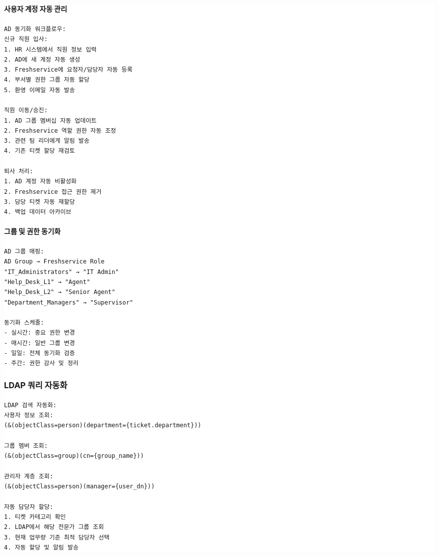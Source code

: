 #### 사용자 계정 자동 관리
```
AD 동기화 워크플로우:
신규 직원 입사:
1. HR 시스템에서 직원 정보 입력
2. AD에 새 계정 자동 생성
3. Freshservice에 요청자/담당자 자동 등록
4. 부서별 권한 그룹 자동 할당
5. 환영 이메일 자동 발송

직원 이동/승진:
1. AD 그룹 멤버십 자동 업데이트
2. Freshservice 역할 권한 자동 조정
3. 관련 팀 리더에게 알림 발송
4. 기존 티켓 할당 재검토

퇴사 처리:
1. AD 계정 자동 비활성화
2. Freshservice 접근 권한 제거
3. 담당 티켓 자동 재할당
4. 백업 데이터 아카이브
```

#### 그룹 및 권한 동기화
```
AD 그룹 매핑:
AD Group → Freshservice Role
"IT_Administrators" → "IT Admin"
"Help_Desk_L1" → "Agent"
"Help_Desk_L2" → "Senior Agent"
"Department_Managers" → "Supervisor"

동기화 스케줄:
- 실시간: 중요 권한 변경
- 매시간: 일반 그룹 변경
- 일일: 전체 동기화 검증
- 주간: 권한 감사 및 정리
```

### LDAP 쿼리 자동화
```
LDAP 검색 자동화:
사용자 정보 조회:
(&(objectClass=person)(department={ticket.department}))

그룹 멤버 조회:  
(&(objectClass=group)(cn={group_name}))

관리자 계층 조회:
(&(objectClass=person)(manager={user_dn}))

자동 담당자 할당:
1. 티켓 카테고리 확인
2. LDAP에서 해당 전문가 그룹 조회
3. 현재 업무량 기준 최적 담당자 선택
4. 자동 할당 및 알림 발송
```
